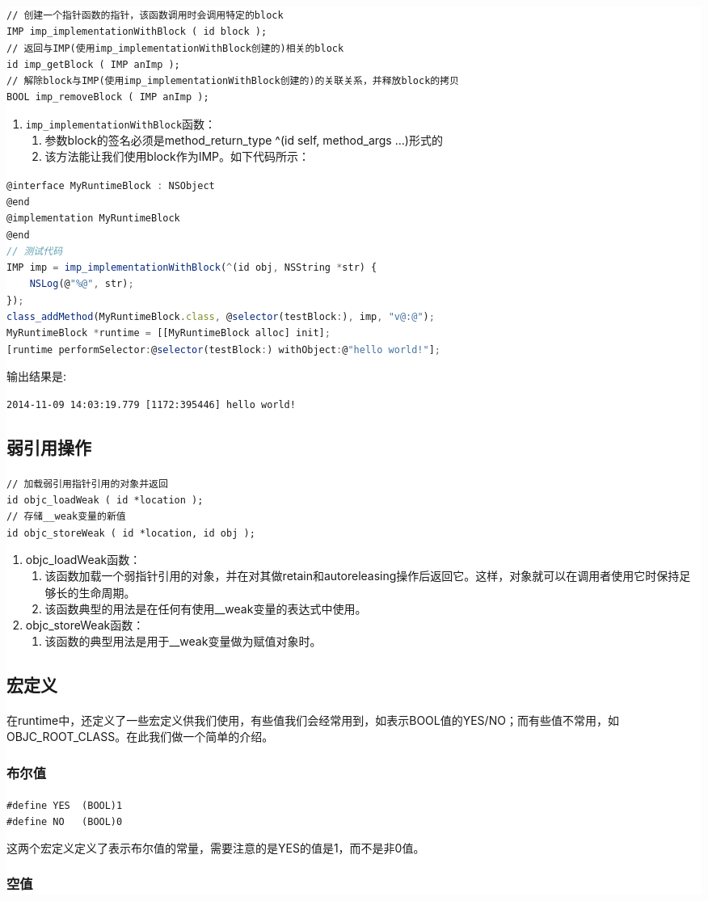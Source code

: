 ```
// 创建一个指针函数的指针，该函数调用时会调用特定的block
IMP imp_implementationWithBlock ( id block );
// 返回与IMP(使用imp_implementationWithBlock创建的)相关的block
id imp_getBlock ( IMP anImp );
// 解除block与IMP(使用imp_implementationWithBlock创建的)的关联关系，并释放block的拷贝
BOOL imp_removeBlock ( IMP anImp );
```

1. `imp_implementationWithBlock`函数：
    1. 参数block的签名必须是method_return_type ^(id self, method_args …)形式的
    2. 该方法能让我们使用block作为IMP。如下代码所示：
    
```javascript
@interface MyRuntimeBlock : NSObject
@end	
@implementation MyRuntimeBlock
@end
// 测试代码
IMP imp = imp_implementationWithBlock(^(id obj, NSString *str) {
    NSLog(@"%@", str);
});
class_addMethod(MyRuntimeBlock.class, @selector(testBlock:), imp, "v@:@");
MyRuntimeBlock *runtime = [[MyRuntimeBlock alloc] init];
[runtime performSelector:@selector(testBlock:) withObject:@"hello world!"];
```
输出结果是:

```
2014-11-09 14:03:19.779 [1172:395446] hello world!
```
## 弱引用操作

```
// 加载弱引用指针引用的对象并返回
id objc_loadWeak ( id *location );
// 存储__weak变量的新值
id objc_storeWeak ( id *location, id obj );
```

1. objc_loadWeak函数：
    1. 该函数加载一个弱指针引用的对象，并在对其做retain和autoreleasing操作后返回它。这样，对象就可以在调用者使用它时保持足够长的生命周期。
    2. 该函数典型的用法是在任何有使用__weak变量的表达式中使用。
2. objc_storeWeak函数：
    1. 该函数的典型用法是用于__weak变量做为赋值对象时。
    
## 宏定义
在runtime中，还定义了一些宏定义供我们使用，有些值我们会经常用到，如表示BOOL值的YES/NO；而有些值不常用，如OBJC_ROOT_CLASS。在此我们做一个简单的介绍。
### 布尔值

```
#define YES  (BOOL)1
#define NO   (BOOL)0
```
这两个宏定义定义了表示布尔值的常量，需要注意的是YES的值是1，而不是非0值。
### 空值
